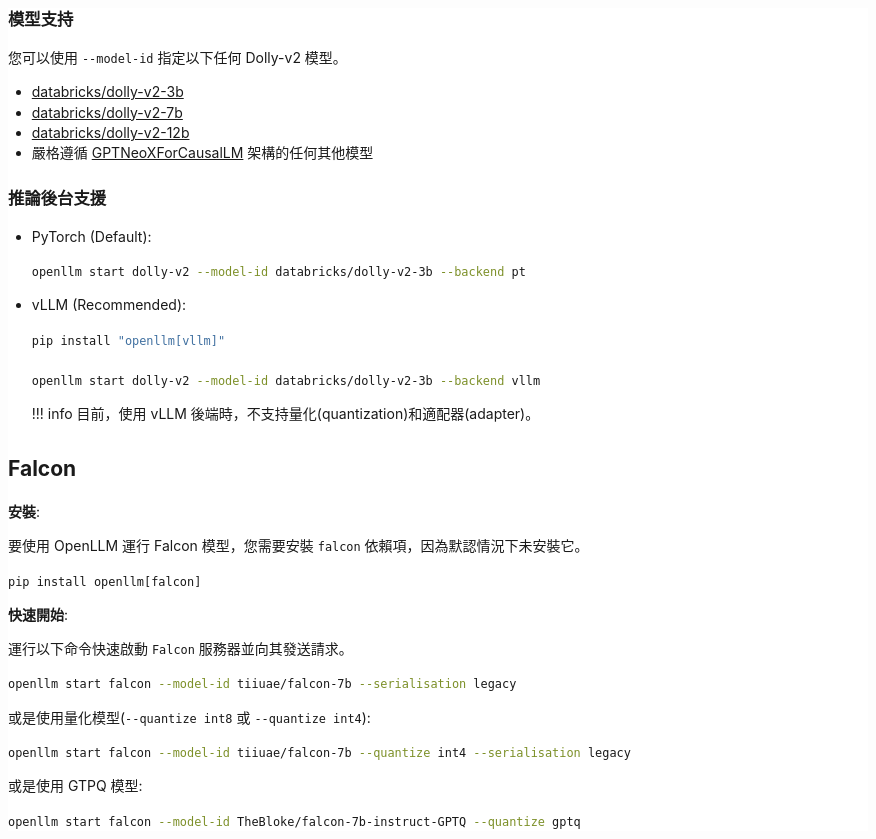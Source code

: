 ### 模型支持

您可以使用 `--model-id` 指定以下任何 Dolly-v2 模型。

- [databricks/dolly-v2-3b](https://huggingface.co/databricks/dolly-v2-3b)
- [databricks/dolly-v2-7b](https://huggingface.co/databricks/dolly-v2-7b)
- [databricks/dolly-v2-12b](https://huggingface.co/databricks/dolly-v2-12b)
- 嚴格遵循 [GPTNeoXForCausalLM](https://huggingface.co/docs/transformers/main/model_doc/gpt_neox#transformers.GPTNeoXForCausalLM) 架構的任何其他模型

### 推論後台支援

- PyTorch (Default):

    ```bash
    openllm start dolly-v2 --model-id databricks/dolly-v2-3b --backend pt
    ```

- vLLM (Recommended):


    ```bash
    pip install "openllm[vllm]"

    openllm start dolly-v2 --model-id databricks/dolly-v2-3b --backend vllm
    ```

    !!! info
        目前，使用 vLLM 後端時，不支持量化(quantization)和適配器(adapter)。


## Falcon

**安裝**:

要使用 OpenLLM 運行 Falcon 模型，您需要安裝 `falcon` 依賴項，因為默認情況下未安裝它。

```python
pip install openllm[falcon]
```

**快速開始**:

運行以下命令快速啟動 `Falcon` 服務器並向其發送請求。

```bash
openllm start falcon --model-id tiiuae/falcon-7b --serialisation legacy
```

或是使用量化模型(`--quantize int8` 或 `--quantize int4`):

```bash
openllm start falcon --model-id tiiuae/falcon-7b --quantize int4 --serialisation legacy
```

或是使用 GTPQ 模型:

```bash
openllm start falcon --model-id TheBloke/falcon-7b-instruct-GPTQ --quantize gptq
```
